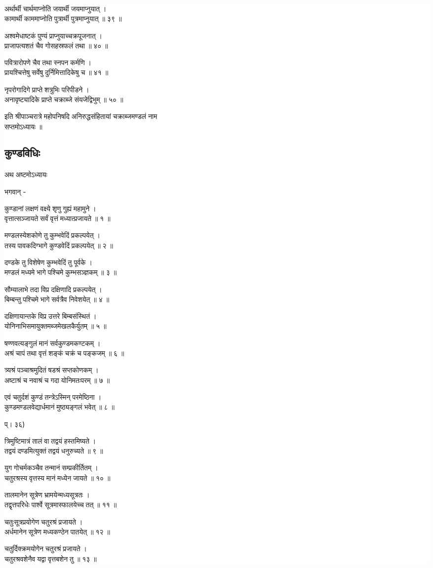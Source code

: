 अर्थार्थी चार्थमाप्नोति जयार्थी जयमाप्नुयात् ।  
कामार्थी काममाप्नोति पुत्रार्थी पुत्रमाप्नुयात् ॥ ३९ ॥  
  
अश्वमेधाष्टकं पुण्यं प्राप्नुयाच्चक्रपूजनात् ।  
प्राजापत्यशतं चैव गोसहस्रफलं तथा ॥ ४० ॥  
  
पवित्रारोपणे चैव तथा स्नपन कर्मणि ।  
प्रायश्चित्तेषु सर्वेषु दुर्निमित्तादिकेषु च ॥ ४१ ॥  
  
नृपरोगादिगे प्राप्ते शत्रुभिः परिपीडने ।  
अनावृष्ट्यादिके प्राप्ते चक्राब्जे संयजेद्विभुम् ॥ ५० ॥  
  
इति श्रीपाञ्चरात्रे महोपनिषदि अनिरुद्धसंहितायां चक्राब्जमण्डलं नाम   
सप्तमोऽध्यायः ॥  

## कुण्डविधिः
अथ अष्टमोऽध्यायः  
  
भगवान् -  
  
कुण्डानां लक्षणं वक्ष्ये शृणु गुह्यं महामुने ।  
वृत्तात्सञ्जायते सर्वं वृत्तं मध्यात्प्रजायते ॥ १ ॥  
  
मण्डलस्येशकोणे तु कुम्भवेदिं प्रकल्पयेत् ।  
तस्य पावकदिग्भागे कुण्डवेदिं प्रकल्पयेत् ॥ २ ॥  
  
दण्डके तु विशेषेण कुम्भवेदिं तु पूर्वके ।  
मण्डलं मध्यमे भागे पश्चिमे कुम्भसञ्ज्ञकम् ॥ ३ ॥  
  
सौम्यालाभे तदा विप्र दक्षिणादि प्रकल्पयेत् ।  
बिम्बन्तु पश्चिमे भागे सर्वत्रैव निवेशयेत् ॥ ४ ॥  
  
दक्षिणायान्तके विप्र उत्तरे बिम्बसंस्थितं ।  
योनिनाभिसमायुक्तमब्जमेखलकैर्युतम् ॥ ५ ॥  
  
षण्णवत्यङ्गुलं मानं सर्वकुण्डमकण्टकम् ।  
अश्रं चापं तथा वृत्तं शङ्कं चक्रं च पङ्कजम् ॥ ६ ॥  
  
त्र्यश्रं पञ्चाश्रमुदितं षडश्रं सप्तकोणकम् ।  
अष्टाश्रं च नवाश्रं च गदा योनिमतःपरम् ॥ ७ ॥  
  
एवं चतुर्दशं कुण्डं तन्त्रेऽस्मिन् परमेष्ठिना ।  
कुण्डमण्डलवेद्यार्धमानं मुष्ठ्यङ्गलं भवेत् ॥ ८ ॥  
  
प्। ३६)  
  
त्रिमुष्टिमात्रं तालं वा तद्वयं हस्तमिष्यते ।  
तद्वयं दण्डमित्युक्तं तद्वयं धनुरुच्यते ॥ ९ ॥  
  
युग गोचर्मकञ्चैव तन्मानं सम्प्रकीर्तितम् ।  
चतुरश्रस्य वृत्तस्य मानं मध्येन जायते ॥ १० ॥  
  
तालमानेन सूत्रेण भ्रामयेन्मध्यसूत्रतः ।  
तद्वृत्तपरिधेः पार्श्वे सूत्रमास्फालयेच्च तत् ॥ ११ ॥  
  
चतुःसूत्रप्रयोगेण चतुरश्रं प्रजायते ।  
अर्धमानेन सूत्रेण मध्यकण्ठेन पातयेत् ॥ १२ ॥  
  
चतुर्दिक्क्रमयोगेन चतुरश्रं प्रजायते ।  
चतुरश्रवशेनैव यद्वा वृत्तबशेन तु ॥ १३ ॥  
  